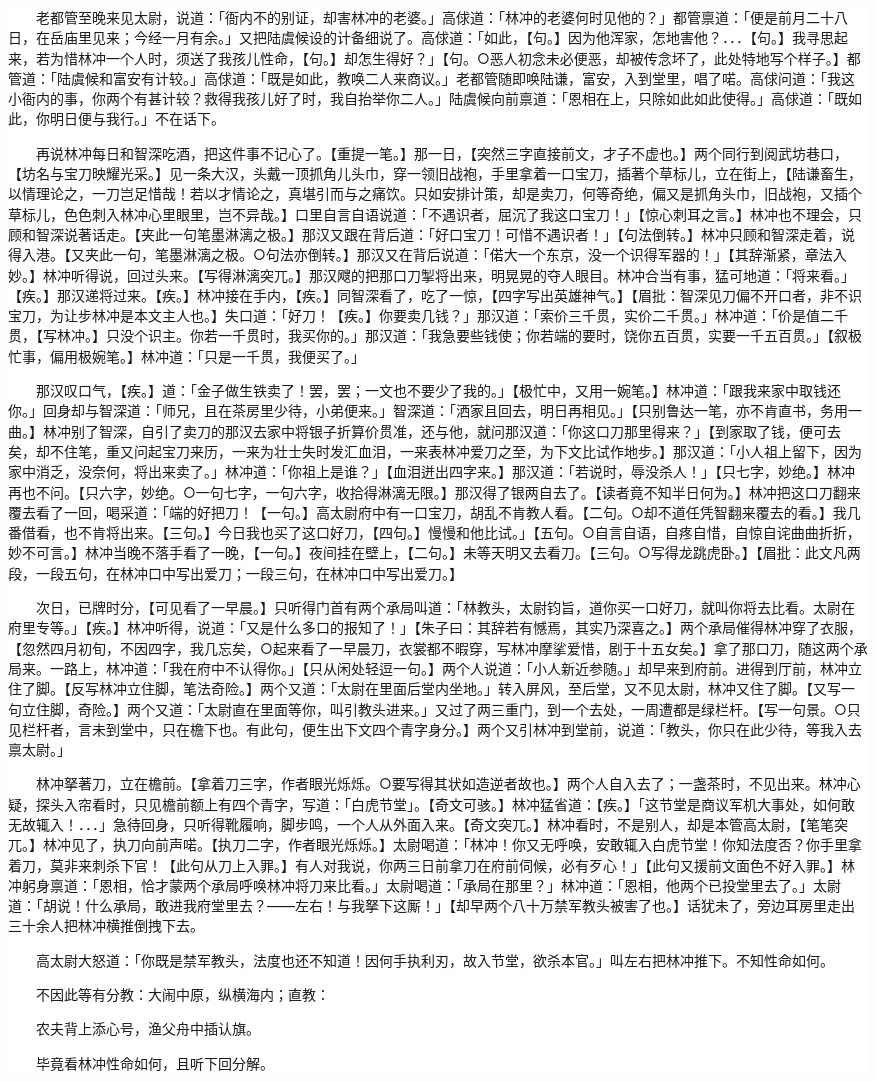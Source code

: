 　　老都管至晚来见太尉，说道：「衙内不的别证，却害林冲的老婆。」高俅道：「林冲的老婆何时见他的？」都管禀道：「便是前月二十八日，在岳庙里见来；今经一月有余。」又把陆虞候设的计备细说了。高俅道：「如此，【句。】因为他浑家，怎地害他？．．．【句。】我寻思起来，若为惜林冲一个人时，须送了我孩儿性命，【句。】却怎生得好？」【句。○恶人初念未必便恶，却被传念坏了，此处特地写个样子。】都管道：「陆虞候和富安有计较。」高俅道：「既是如此，教唤二人来商议。」老都管随即唤陆谦，富安，入到堂里，唱了喏。高俅问道：「我这小衙内的事，你两个有甚计较？救得我孩儿好了时，我自抬举你二人。」陆虞候向前禀道：「恩相在上，只除如此如此使得。」高俅道：「既如此，你明日便与我行。」不在话下。

　　再说林冲每日和智深吃酒，把这件事不记心了。【重提一笔。】那一日，【突然三字直接前文，才子不虚也。】两个同行到阅武坊巷口，【坊名与宝刀映耀光采。】见一条大汉，头戴一顶抓角儿头巾，穿一领旧战袍，手里拿着一口宝刀，插著个草标儿，立在街上，【陆谦畜生，以情理论之，一刀岂足惜哉！若以才情论之，真堪引而与之痛饮。只如安排计策，却是卖刀，何等奇绝，偏又是抓角头巾，旧战袍，又插个草标儿，色色刺入林冲心里眼里，岂不异哉。】口里自言自语说道：「不遇识者，屈沉了我这口宝刀！」【惊心刺耳之言。】林冲也不理会，只顾和智深说著话走。【夹此一句笔墨淋漓之极。】那汉又跟在背后道：「好口宝刀！可惜不遇识者！」【句法倒转。】林冲只顾和智深走着，说得入港。【又夹此一句，笔墨淋漓之极。○句法亦倒转。】那汉又在背后说道：「偌大一个东京，没一个识得军器的！」【其辞渐紧，章法入妙。】林冲听得说，回过头来。【写得淋漓突兀。】那汉飕的把那口刀掣将出来，明晃晃的夺人眼目。林冲合当有事，猛可地道：「将来看。」【疾。】那汉递将过来。【疾。】林冲接在手内，【疾。】同智深看了，吃了一惊，【四字写出英雄神气。】【眉批：智深见刀偏不开口者，非不识宝刀，为让步林冲是本文主人也。】失口道：「好刀！【疾。】你要卖几钱？」那汉道：「索价三千贯，实价二千贯。」林冲道：「价是值二千贯，【写林冲。】只没个识主。你若一千贯时，我买你的。」那汉道：「我急要些钱使；你若端的要时，饶你五百贯，实要一千五百贯。」【叙极忙事，偏用极婉笔。】林冲道：「只是一千贯，我便买了。」

　　那汉叹口气，【疾。】道：「金子做生铁卖了！罢，罢；一文也不要少了我的。」【极忙中，又用一婉笔。】林冲道：「跟我来家中取钱还你。」回身却与智深道：「师兄，且在茶房里少待，小弟便来。」智深道：「洒家且回去，明日再相见。」【只别鲁达一笔，亦不肯直书，务用一曲。】林冲别了智深，自引了卖刀的那汉去家中将银子折算价贯准，还与他，就问那汉道：「你这口刀那里得来？」【到家取了钱，便可去矣，却不住笔，重又问起宝刀来历，一来为壮士失时发汇血泪，一来表林冲爱刀之至，为下文比试作地步。】那汉道：「小人祖上留下，因为家中消乏，没奈何，将出来卖了。」林冲道：「你祖上是谁？」【血泪迸出四字来。】那汉道：「若说时，辱没杀人！」【只七字，妙绝。】林冲再也不问。【只六字，妙绝。○一句七字，一句六字，收拾得淋漓无限。】那汉得了银两自去了。【读者竟不知半日何为。】林冲把这口刀翻来覆去看了一回，喝采道：「端的好把刀！【一句。】高太尉府中有一口宝刀，胡乱不肯教人看。【二句。○却不道任凭智翻来覆去的看。】我几番借看，也不肯将出来。【三句。】今日我也买了这口好刀，【四句。】慢慢和他比试。」【五句。○自言自语，自疼自惜，自惊自诧曲曲折折，妙不可言。】林冲当晚不落手看了一晚，【一句。】夜间挂在壁上，【二句。】未等天明又去看刀。【三句。○写得龙跳虎卧。】【眉批：此文凡两段，一段五句，在林冲口中写出爱刀；一段三句，在林冲口中写出爱刀。】

　　次日，已牌时分，【可见看了一早晨。】只听得门首有两个承局叫道：「林教头，太尉钧旨，道你买一口好刀，就叫你将去比看。太尉在府里专等。」【疾。】林冲听得，说道：「又是什么多口的报知了！」【朱子曰：其辞若有憾焉，其实乃深喜之。】两个承局催得林冲穿了衣服，【忽然四月初旬，不因四字，我几忘矣，○起来看了一早晨刀，衣裳都不暇穿，写林冲摩挲爱惜，剧于十五女矣。】拿了那口刀，随这两个承局来。一路上，林冲道：「我在府中不认得你。」【只从闲处轻逗一句。】两个人说道：「小人新近参随。」却早来到府前。进得到厅前，林冲立住了脚。【反写林冲立住脚，笔法奇险。】两个又道：「太尉在里面后堂内坐地。」转入屏风，至后堂，又不见太尉，林冲又住了脚。【又写一句立住脚，奇险。】两个又道：「太尉直在里面等你，叫引教头进来。」又过了两三重门，到一个去处，一周遭都是绿栏杆。【写一句景。○只见栏杆者，言未到堂中，只在檐下也。有此句，便生出下文四个青字身分。】两个又引林冲到堂前，说道：「教头，你只在此少待，等我入去禀太尉。」

　　林冲拏著刀，立在檐前。【拿着刀三字，作者眼光烁烁。○要写得其状如造逆者故也。】两个人自入去了；一盏茶时，不见出来。林冲心疑，探头入帘看时，只见檐前额上有四个青字，写道：「白虎节堂」。【奇文可骇。】林冲猛省道：【疾。】「这节堂是商议军机大事处，如何敢无故辄入！．．．」急待回身，只听得靴履响，脚步鸣，一个人从外面入来。【奇文突兀。】林冲看时，不是别人，却是本管高太尉，【笔笔突兀。】林冲见了，执刀向前声喏。【执刀二字，作者眼光烁烁。】太尉喝道：「林冲！你又无呼唤，安敢辄入白虎节堂！你知法度否？你手里拿着刀，莫非来刺杀下官！【此句从刀上入罪。】有人对我说，你两三日前拿刀在府前伺候，必有歹心！」【此句又援前文面色不好入罪。】林冲躬身禀道：「恩相，恰才蒙两个承局呼唤林冲将刀来比看。」太尉喝道：「承局在那里？」林冲道：「恩相，他两个已投堂里去了。」太尉道：「胡说！什么承局，敢进我府堂里去？——左右！与我拏下这厮！」【却早两个八十万禁军教头被害了也。】话犹未了，旁边耳房里走出三十余人把林冲横推倒拽下去。

　　高太尉大怒道：「你既是禁军教头，法度也还不知道！因何手执利刃，故入节堂，欲杀本官。」叫左右把林冲推下。不知性命如何。

　　不因此等有分教：大闹中原，纵横海内；直教：

　　农夫背上添心号，渔父舟中插认旗。

　　毕竟看林冲性命如何，且听下回分解。
